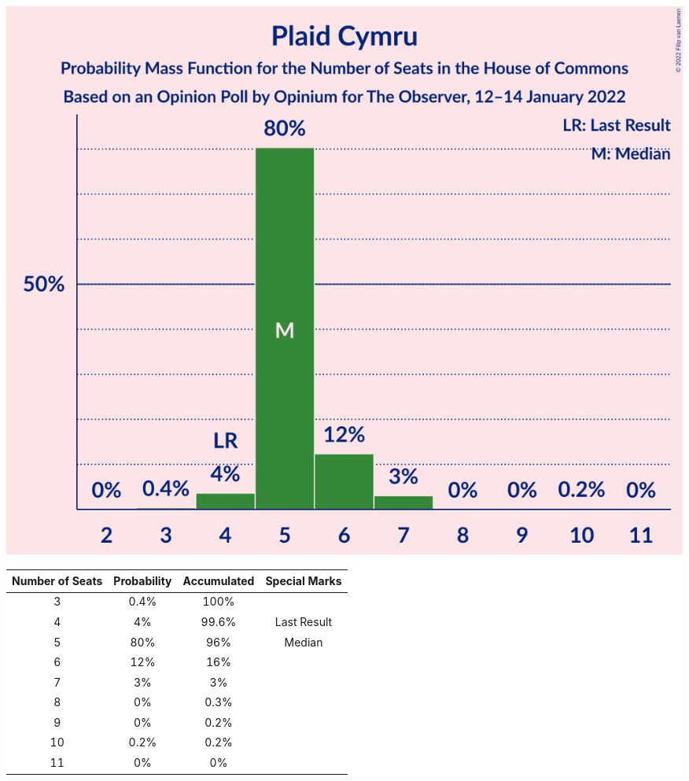 ![Graph with seats probability mass function not yet produced](2022-01-14-Opinium-seats-pmf-plaidcymru.png "Seats Probability Mass Function")

| Number of Seats | Probability | Accumulated | Special Marks |
|:---------------:|:-----------:|:-----------:|:-------------:|
| 3 | 0.4% | 100% |  |
| 4 | 4% | 99.6% | Last Result |
| 5 | 80% | 96% | Median |
| 6 | 12% | 16% |  |
| 7 | 3% | 3% |  |
| 8 | 0% | 0.3% |  |
| 9 | 0% | 0.2% |  |
| 10 | 0.2% | 0.2% |  |
| 11 | 0% | 0% |  |
